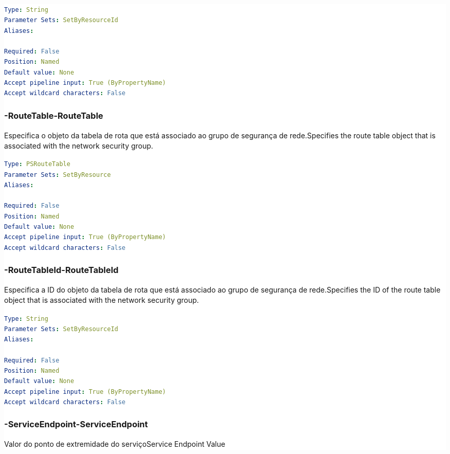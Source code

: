 ```yaml
Type: String
Parameter Sets: SetByResourceId
Aliases: 

Required: False
Position: Named
Default value: None
Accept pipeline input: True (ByPropertyName)
Accept wildcard characters: False
```

### <span data-ttu-id="e6331-131">-RouteTable</span><span class="sxs-lookup"><span data-stu-id="e6331-131">-RouteTable</span></span>
<span data-ttu-id="e6331-132">Especifica o objeto da tabela de rota que está associado ao grupo de segurança de rede.</span><span class="sxs-lookup"><span data-stu-id="e6331-132">Specifies the route table object that is associated with the network security group.</span></span>

```yaml
Type: PSRouteTable
Parameter Sets: SetByResource
Aliases: 

Required: False
Position: Named
Default value: None
Accept pipeline input: True (ByPropertyName)
Accept wildcard characters: False
```

### <span data-ttu-id="e6331-133">-RouteTableId</span><span class="sxs-lookup"><span data-stu-id="e6331-133">-RouteTableId</span></span>
<span data-ttu-id="e6331-134">Especifica a ID do objeto da tabela de rota que está associado ao grupo de segurança de rede.</span><span class="sxs-lookup"><span data-stu-id="e6331-134">Specifies the ID of the route table object that is associated with the network security group.</span></span>

```yaml
Type: String
Parameter Sets: SetByResourceId
Aliases: 

Required: False
Position: Named
Default value: None
Accept pipeline input: True (ByPropertyName)
Accept wildcard characters: False
```

### <span data-ttu-id="e6331-135">-ServiceEndpoint</span><span class="sxs-lookup"><span data-stu-id="e6331-135">-ServiceEndpoint</span></span>
<span data-ttu-id="e6331-136">Valor do ponto de extremidade do serviço</span><span class="sxs-lookup"><span data-stu-id="e6331-136">Service Endpoint Value</span></span>
